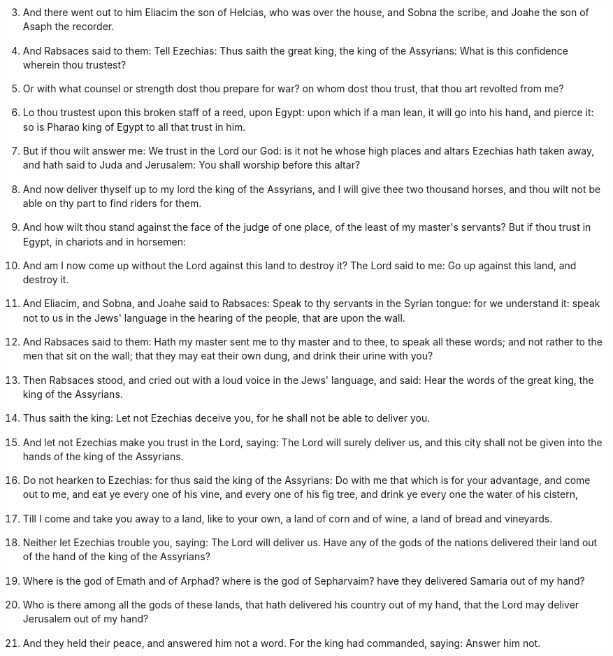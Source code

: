 3. And there went out to him Eliacim the son of Helcias, who was over the house, and Sobna the scribe, and Joahe the son of Asaph the recorder.

4. And Rabsaces said to them: Tell Ezechias: Thus saith the great king, the king of the Assyrians: What is this confidence wherein thou trustest?

5. Or with what counsel or strength dost thou prepare for war? on whom dost thou trust, that thou art revolted from me?

6. Lo thou trustest upon this broken staff of a reed, upon Egypt: upon which if a man lean, it will go into his hand, and pierce it: so is Pharao king of Egypt to all that trust in him.

7. But if thou wilt answer me: We trust in the Lord our God: is it not he whose high places and altars Ezechias hath taken away, and hath said to Juda and Jerusalem: You shall worship before this altar?

8. And now deliver thyself up to my lord the king of the Assyrians, and I will give thee two thousand horses, and thou wilt not be able on thy part to find riders for them.

9. And how wilt thou stand against the face of the judge of one place, of the least of my master's servants? But if thou trust in Egypt, in chariots and in horsemen:

10. And am I now come up without the Lord against this land to destroy it? The Lord said to me: Go up against this land, and destroy it.

11. And Eliacim, and Sobna, and Joahe said to Rabsaces: Speak to thy servants in the Syrian tongue: for we understand it: speak not to us in the Jews' language in the hearing of the people, that are upon the wall.

12. And Rabsaces said to them: Hath my master sent me to thy master and to thee, to speak all these words; and not rather to the men that sit on the wall; that they may eat their own dung, and drink their urine with you?

13. Then Rabsaces stood, and cried out with a loud voice in the Jews' language, and said: Hear the words of the great king, the king of the Assyrians.

14. Thus saith the king: Let not Ezechias deceive you, for he shall not be able to deliver you.

15. And let not Ezechias make you trust in the Lord, saying: The Lord will surely deliver us, and this city shall not be given into the hands of the king of the Assyrians.

16. Do not hearken to Ezechias: for thus said the king of the Assyrians: Do with me that which is for your advantage, and come out to me, and eat ye every one of his vine, and every one of his fig tree, and drink ye every one the water of his cistern,

17. Till I come and take you away to a land, like to your own, a land of corn and of wine, a land of bread and vineyards.

18. Neither let Ezechias trouble you, saying: The Lord will deliver us. Have any of the gods of the nations delivered their land out of the hand of the king of the Assyrians?

19. Where is the god of Emath and of Arphad? where is the god of Sepharvaim? have they delivered Samaria out of my hand?

20. Who is there among all the gods of these lands, that hath delivered his country out of my hand, that the Lord may deliver Jerusalem out of my hand?

21. And they held their peace, and answered him not a word. For the king had commanded, saying: Answer him not.
